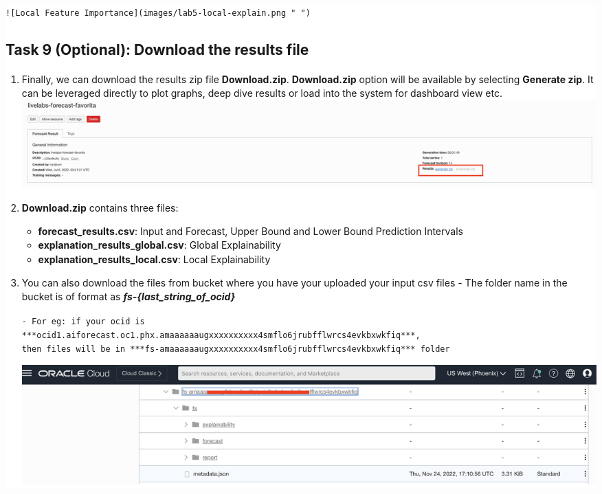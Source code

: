     ![Local Feature Importance](images/lab5-local-explain.png " ")

## Task 9 (Optional): Download the results file 
1. Finally, we can download the results zip file **Download.zip**. 
 **Download.zip** option will be available by selecting **Generate zip**. It can be leveraged directly to plot graphs, deep dive results or load into the system for dashboard view etc.
    ![Generate zip](images/lab5-generate-zip.png " ")
2. **Download.zip** contains three files:
    - **forecast_results.csv**: Input and Forecast, Upper Bound and Lower Bound Prediction Intervals
    - **explanation\_results\_global.csv**: Global Explainability
    - **explanation\_results\_local.csv**: Local Explainability

3. You can also download the files from bucket where you have your uploaded your input csv files
       - The folder name in the bucket is of format as ***fs-{last_string_of_ocid}***

       - For eg: if your ocid is 
       ***ocid1.aiforecast.oc1.phx.amaaaaaaugxxxxxxxxxx4smflo6jrubfflwrcs4evkbxwkfiq***,
       then files will be in ***fs-amaaaaaaugxxxxxxxxxx4smflo6jrubfflwrcs4evkbxwkfiq*** folder

     ![Results Object Storage Location](images/lab5-task10-results-object-storage.png " ")

